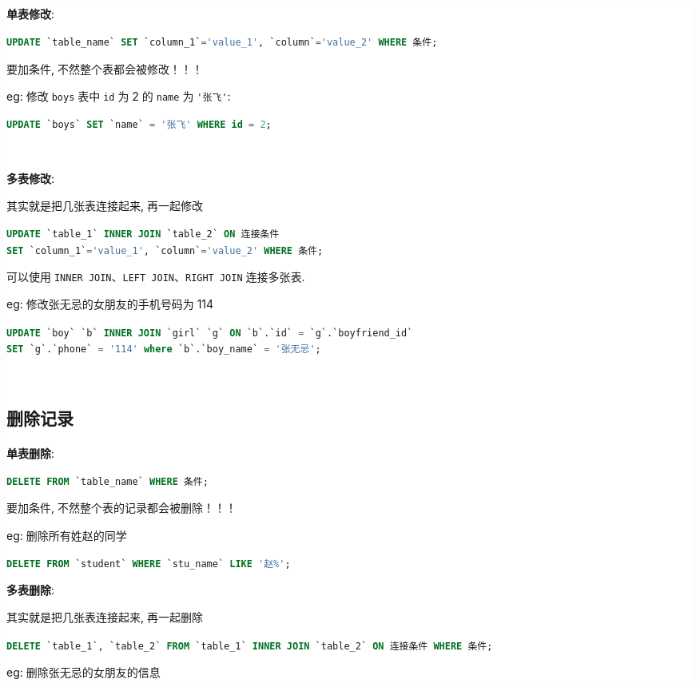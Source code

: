 **单表修改**:

```sql
UPDATE `table_name` SET `column_1`='value_1', `column`='value_2' WHERE 条件;
```

要加条件, 不然整个表都会被修改！！！

eg: 修改 `boys` 表中 `id` 为 2 的 `name` 为 `'张飞'`:

```sql
UPDATE `boys` SET `name` = '张飞' WHERE id = 2;
```

<br>

**多表修改**:

其实就是把几张表连接起来, 再一起修改

```sql
UPDATE `table_1` INNER JOIN `table_2` ON 连接条件
SET `column_1`='value_1', `column`='value_2' WHERE 条件;
```

可以使用 `INNER JOIN`、`LEFT JOIN`、`RIGHT JOIN` 连接多张表.

eg: 修改张无忌的女朋友的手机号码为 114

```sql
UPDATE `boy` `b` INNER JOIN `girl` `g` ON `b`.`id` = `g`.`boyfriend_id`
SET `g`.`phone` = '114' where `b`.`boy_name` = '张无忌';
```

<br>

## 删除记录

**单表删除**:

```sql
DELETE FROM `table_name` WHERE 条件;
```

要加条件, 不然整个表的记录都会被删除！！！

eg: 删除所有姓赵的同学

```sql
DELETE FROM	`student` WHERE `stu_name` LIKE '赵%';
```

<rb>

**多表删除**:

其实就是把几张表连接起来, 再一起删除

```sql
DELETE `table_1`, `table_2` FROM `table_1` INNER JOIN `table_2` ON 连接条件 WHERE 条件;
```

eg: 删除张无忌的女朋友的信息
